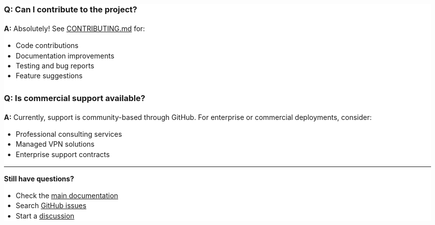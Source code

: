 ### Q: Can I contribute to the project?
**A:** Absolutely! See [CONTRIBUTING.md](CONTRIBUTING.md) for:
- Code contributions
- Documentation improvements
- Testing and bug reports
- Feature suggestions

### Q: Is commercial support available?
**A:** Currently, support is community-based through GitHub. For enterprise or commercial deployments, consider:
- Professional consulting services
- Managed VPN solutions
- Enterprise support contracts

---

**Still have questions?** 
- Check the [main documentation](README.md)
- Search [GitHub issues](https://github.com/yourusername/self-hosted-vpn/issues)
- Start a [discussion](https://github.com/yourusername/self-hosted-vpn/discussions)
